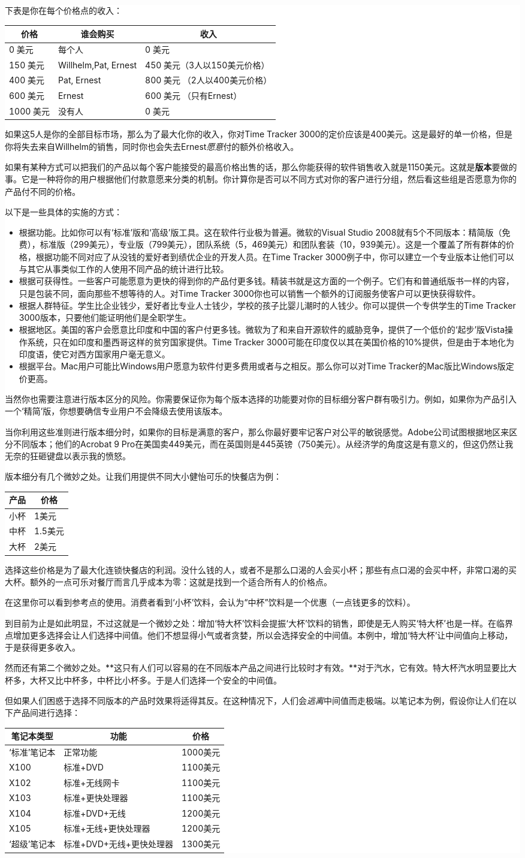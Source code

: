下表是你在每个价格点的收入：

价格|谁会购买|收入
-----|-----|-----
0 美元|每个人|0 美元
150 美元|Willhelm,Pat, Ernest|450 美元（3人以150美元价格）
400 美元|Pat, Ernest|800 美元 （2人以400美元价格）
600 美元|Ernest|600 美元 （只有Ernest）
1000 美元|没有人|0 美元


如果这5人是你的全部目标市场，那么为了最大化你的收入，你对Time Tracker 3000的定价应该是400美元。这是最好的单一价格，但是你将失去来自Willhelm的销售，同时你也会失去Ernest*愿意*付的额外价格收入。

如果有某种方式可以把我们的产品以每个客户能接受的最高价格出售的话，那么你能获得的软件销售收入就是1150美元。这就是**版本**要做的事。它是一种将你的用户根据他们付款意愿来分类的机制。你计算你是否可以不同方式对你的客户进行分组，然后看这些组是否愿意为你的产品付不同的价格。

以下是一些具体的实施的方式：

+ 根据功能。比如你可以有‘标准’版和‘高级’版工具。这在软件行业极为普遍。微软的Visual Studio 2008就有5个不同版本：精简版（免费），标准版（299美元），专业版（799美元），团队系统（5，469美元）和团队套装（10，939美元）。这是一个覆盖了所有群体的价格，根据功能不同对应了从没钱的爱好者到绩优企业的开发人员。在Time Tracker 3000例子中，你可以建立一个专业版本让他们可以与其它从事类似工作的人使用不同产品的统计进行比较。
+ 根据可获得性。一些客户可能愿意为更快的得到你的产品付更多钱。精装书就是这方面的一个例子。它们有和普通纸版书一样的内容，只是包装不同，面向那些不想等待的人。对Time Tracker 3000你也可以销售一个额外的订阅服务使客户可以更快获得软件。
+ 根据人群特征。学生比企业钱少，爱好者比专业人士钱少，学校的孩子比婴儿潮时的人钱少。你可以提供一个专供学生的Time Tracker 3000版本，只要他们能证明他们是全职学生。
+ 根据地区。美国的客户会愿意比印度和中国的客户付更多钱。微软为了和来自开源软件的威胁竞争，提供了一个低价的‘起步’版Vista操作系统，只在如印度和墨西哥这样的贫穷国家提供。Time Tracker 3000可能在印度仅以其在美国价格的10%提供，但是由于本地化为印度语，使它对西方国家用户毫无意义。
+ 根据平台。Mac用户可能比Windows用户愿意为软件付更多费用或者与之相反。那么你可以对Time Tracker的Mac版比Windows版定价更高。

当然你也需要注意进行版本区分的风险。你需要保证你为每个版本选择的功能要对你的目标细分客户群有吸引力。例如，如果你为产品引入一个‘精简’版，你想要确信专业用户不会降级去使用该版本。

当你利用这些准则进行版本细分时，如果你的目标是满意的客户，那么你最好要牢记客户对公平的敏锐感觉。Adobe公司试图根据地区来区分不同版本；他们的Acrobat 9 Pro在美国卖449美元，而在英国则是445英镑（750美元）。从经济学的角度这是有意义的，但这仍然让我无奈的狂砸键盘以表示我的愤怒。

版本细分有几个微妙之处。让我们用提供不同大小健怡可乐的快餐店为例：

产品 | 价格
----- | -----
小杯|1美元
中杯|1.5美元
大杯|2美元

选择这些价格是为了最大化连锁快餐店的利润。没什么钱的人，或者不是那么口渴的人会买小杯；那些有点口渴的会买中杯，非常口渴的买大杯。额外的一点可乐对餐厅而言几乎成本为零：这就是找到一个适合所有人的价格点。

在这里你可以看到参考点的使用。消费者看到‘小杯’饮料，会认为“中杯”饮料是一个优惠（一点钱更多的饮料）。

到目前为止是如此明显，不过这就是一个微妙之处：增加‘特大杯’饮料会提振‘大杯’饮料的销售，即使是无人购买‘特大杯’也是一样。在临界点增加更多选择会让人们选择中间值。他们不想显得小气或者贪婪，所以会选择安全的中间值。本例中，增加‘特大杯’让中间值向上移动，于是获得更多收入。

然而还有第二个微妙之处。**这只有人们可以容易的在不同版本产品之间进行比较时才有效。**对于汽水，它有效。特大杯汽水明显要比大杯多，大杯又比中杯多，中杯比小杯多。于是人们选择一个安全的中间值。

但如果人们困惑于选择不同版本的产品时效果将适得其反。在这种情况下，人们会*逃离*中间值而走极端。以笔记本为例，假设你让人们在以下产品间进行选择：

笔记本类型|功能|价格
----|----|----
‘标准’笔记本|正常功能|1000美元
X100|标准+DVD|1100美元
X102|标准+无线网卡|1100美元
X103|标准+更快处理器|1100美元
X104|标准+DVD+无线|1200美元
X105|标准+无线+更快处理器|1200美元
‘超级’笔记本|标准+DVD+无线+更快处理器|1300美元
